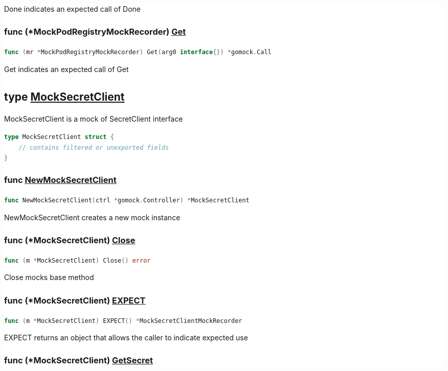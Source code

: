Done indicates an expected call of Done

### func \(\*MockPodRegistryMockRecorder\) [Get](<https://github.com/DelineaXPM/dsv-k8s-sidecar/blob/main/pkg/mocks/pods.go#L54>)

```go
func (mr *MockPodRegistryMockRecorder) Get(arg0 interface{}) *gomock.Call
```

Get indicates an expected call of Get

## type [MockSecretClient](<https://github.com/DelineaXPM/dsv-k8s-sidecar/blob/main/pkg/mocks/secrets.go#L17-L20>)

MockSecretClient is a mock of SecretClient interface

```go
type MockSecretClient struct {
    // contains filtered or unexported fields
}
```

### func [NewMockSecretClient](<https://github.com/DelineaXPM/dsv-k8s-sidecar/blob/main/pkg/mocks/secrets.go#L28>)

```go
func NewMockSecretClient(ctrl *gomock.Controller) *MockSecretClient
```

NewMockSecretClient creates a new mock instance

### func \(\*MockSecretClient\) [Close](<https://github.com/DelineaXPM/dsv-k8s-sidecar/blob/main/pkg/mocks/secrets.go#L40>)

```go
func (m *MockSecretClient) Close() error
```

Close mocks base method

### func \(\*MockSecretClient\) [EXPECT](<https://github.com/DelineaXPM/dsv-k8s-sidecar/blob/main/pkg/mocks/secrets.go#L35>)

```go
func (m *MockSecretClient) EXPECT() *MockSecretClientMockRecorder
```

EXPECT returns an object that allows the caller to indicate expected use

### func \(\*MockSecretClient\) [GetSecret](<https://github.com/DelineaXPM/dsv-k8s-sidecar/blob/main/pkg/mocks/secrets.go#L52>)
